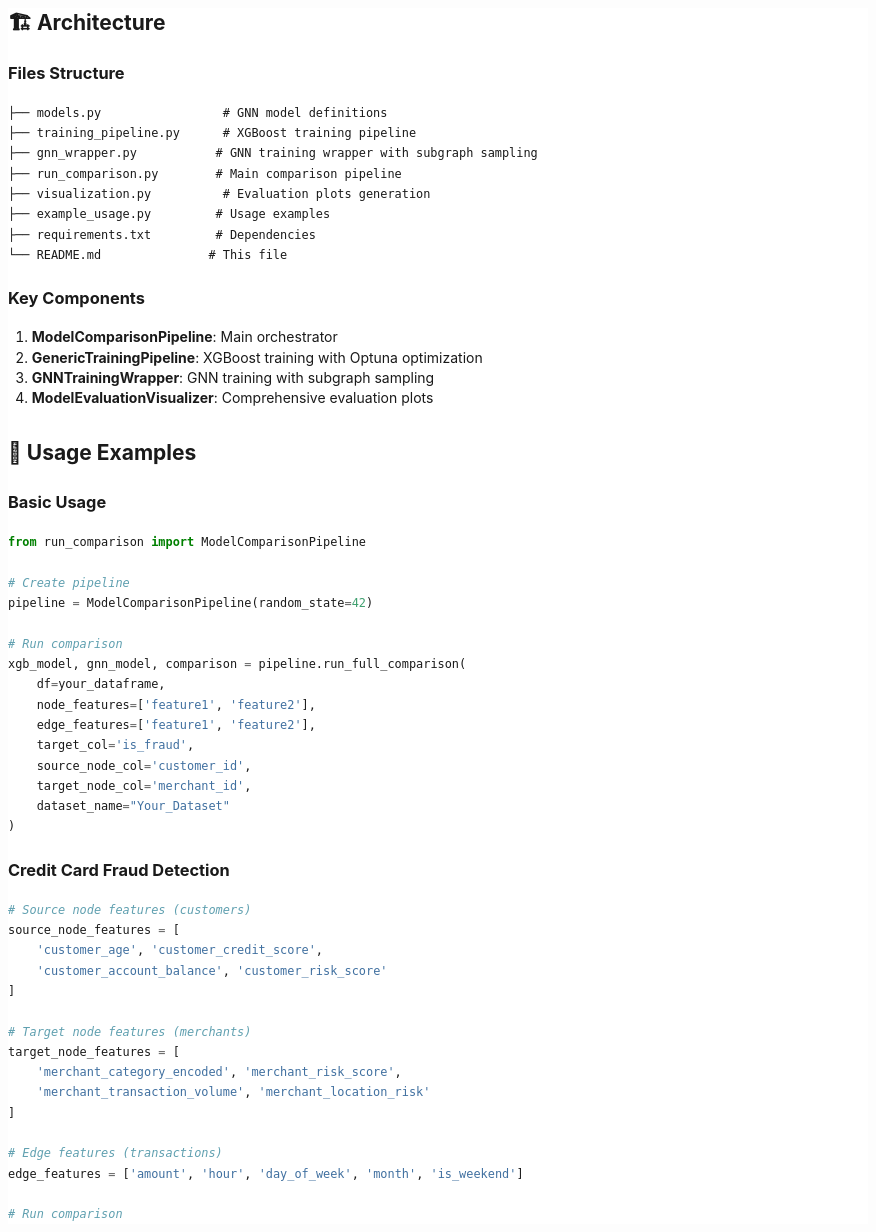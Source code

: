 ```python
```

## 🏗️ Architecture

### Files Structure
```
├── models.py                 # GNN model definitions
├── training_pipeline.py      # XGBoost training pipeline
├── gnn_wrapper.py           # GNN training wrapper with subgraph sampling
├── run_comparison.py        # Main comparison pipeline
├── visualization.py          # Evaluation plots generation
├── example_usage.py         # Usage examples
├── requirements.txt         # Dependencies
└── README.md               # This file
```

### Key Components

1. **ModelComparisonPipeline**: Main orchestrator
2. **GenericTrainingPipeline**: XGBoost training with Optuna optimization
3. **GNNTrainingWrapper**: GNN training with subgraph sampling
4. **ModelEvaluationVisualizer**: Comprehensive evaluation plots

## 🎯 Usage Examples

### Basic Usage
```python
from run_comparison import ModelComparisonPipeline

# Create pipeline
pipeline = ModelComparisonPipeline(random_state=42)

# Run comparison
xgb_model, gnn_model, comparison = pipeline.run_full_comparison(
    df=your_dataframe,
    node_features=['feature1', 'feature2'],
    edge_features=['feature1', 'feature2'],
    target_col='is_fraud',
    source_node_col='customer_id',
    target_node_col='merchant_id',
    dataset_name="Your_Dataset"
)
```

### Credit Card Fraud Detection
```python
# Source node features (customers)
source_node_features = [
    'customer_age', 'customer_credit_score', 
    'customer_account_balance', 'customer_risk_score'
]

# Target node features (merchants)
target_node_features = [
    'merchant_category_encoded', 'merchant_risk_score',
    'merchant_transaction_volume', 'merchant_location_risk'
]

# Edge features (transactions)
edge_features = ['amount', 'hour', 'day_of_week', 'month', 'is_weekend']

# Run comparison
```
